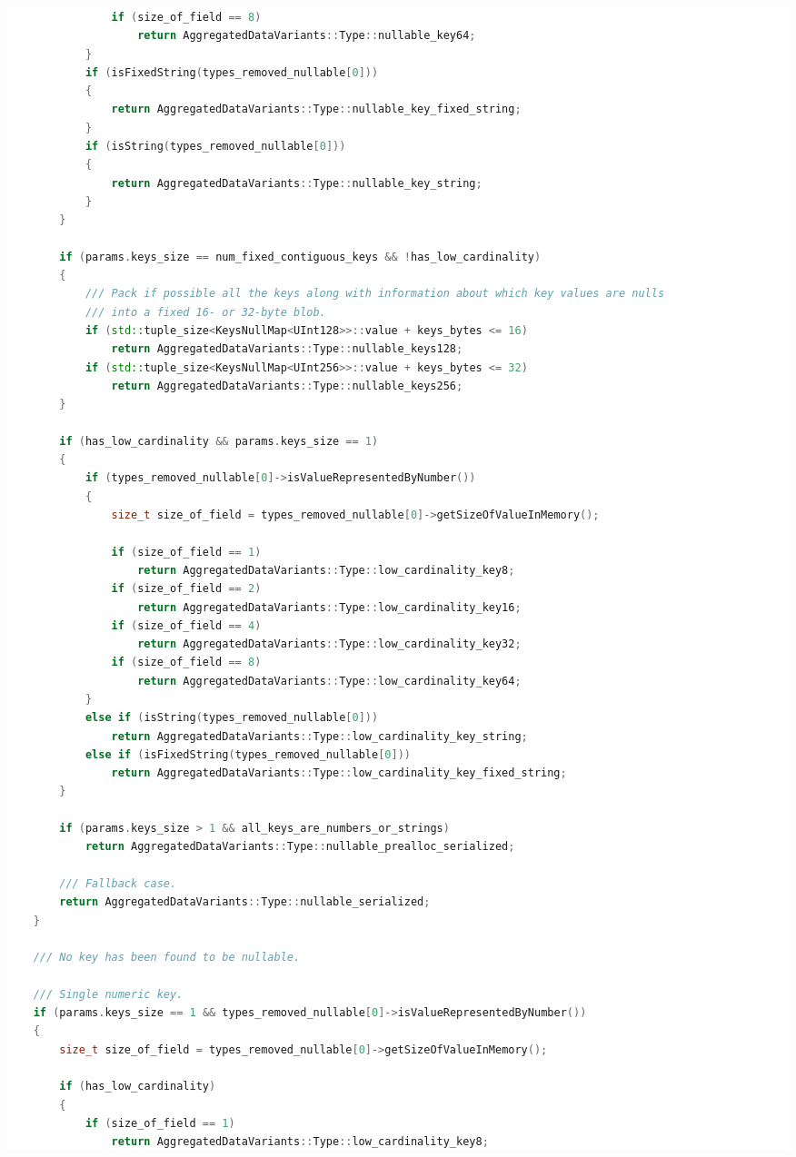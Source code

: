 ```c++
                if (size_of_field == 8)
                    return AggregatedDataVariants::Type::nullable_key64;
            }
            if (isFixedString(types_removed_nullable[0]))
            {
                return AggregatedDataVariants::Type::nullable_key_fixed_string;
            }
            if (isString(types_removed_nullable[0]))
            {
                return AggregatedDataVariants::Type::nullable_key_string;
            }
        }

        if (params.keys_size == num_fixed_contiguous_keys && !has_low_cardinality)
        {
            /// Pack if possible all the keys along with information about which key values are nulls
            /// into a fixed 16- or 32-byte blob.
            if (std::tuple_size<KeysNullMap<UInt128>>::value + keys_bytes <= 16)
                return AggregatedDataVariants::Type::nullable_keys128;
            if (std::tuple_size<KeysNullMap<UInt256>>::value + keys_bytes <= 32)
                return AggregatedDataVariants::Type::nullable_keys256;
        }

        if (has_low_cardinality && params.keys_size == 1)
        {
            if (types_removed_nullable[0]->isValueRepresentedByNumber())
            {
                size_t size_of_field = types_removed_nullable[0]->getSizeOfValueInMemory();

                if (size_of_field == 1)
                    return AggregatedDataVariants::Type::low_cardinality_key8;
                if (size_of_field == 2)
                    return AggregatedDataVariants::Type::low_cardinality_key16;
                if (size_of_field == 4)
                    return AggregatedDataVariants::Type::low_cardinality_key32;
                if (size_of_field == 8)
                    return AggregatedDataVariants::Type::low_cardinality_key64;
            }
            else if (isString(types_removed_nullable[0]))
                return AggregatedDataVariants::Type::low_cardinality_key_string;
            else if (isFixedString(types_removed_nullable[0]))
                return AggregatedDataVariants::Type::low_cardinality_key_fixed_string;
        }

        if (params.keys_size > 1 && all_keys_are_numbers_or_strings)
            return AggregatedDataVariants::Type::nullable_prealloc_serialized;

        /// Fallback case.
        return AggregatedDataVariants::Type::nullable_serialized;
    }

    /// No key has been found to be nullable.

    /// Single numeric key.
    if (params.keys_size == 1 && types_removed_nullable[0]->isValueRepresentedByNumber())
    {
        size_t size_of_field = types_removed_nullable[0]->getSizeOfValueInMemory();

        if (has_low_cardinality)
        {
            if (size_of_field == 1)
                return AggregatedDataVariants::Type::low_cardinality_key8;
```